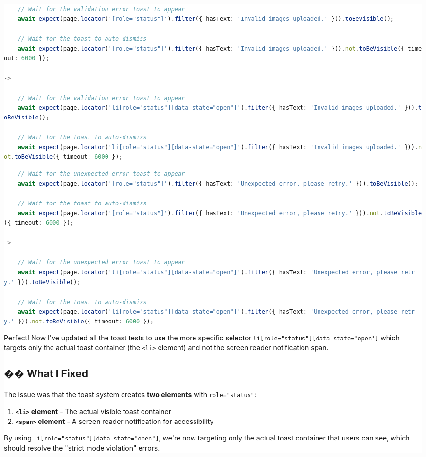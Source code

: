 ```typescript
    // Wait for the validation error toast to appear
    await expect(page.locator('[role="status"]').filter({ hasText: 'Invalid images uploaded.' })).toBeVisible();

    // Wait for the toast to auto-dismiss
    await expect(page.locator('[role="status"]').filter({ hasText: 'Invalid images uploaded.' })).not.toBeVisible({ timeout: 6000 });

->

    // Wait for the validation error toast to appear
    await expect(page.locator('li[role="status"][data-state="open"]').filter({ hasText: 'Invalid images uploaded.' })).toBeVisible();

    // Wait for the toast to auto-dismiss
    await expect(page.locator('li[role="status"][data-state="open"]').filter({ hasText: 'Invalid images uploaded.' })).not.toBeVisible({ timeout: 6000 });
```

```typescript
    // Wait for the unexpected error toast to appear
    await expect(page.locator('[role="status"]').filter({ hasText: 'Unexpected error, please retry.' })).toBeVisible();

    // Wait for the toast to auto-dismiss
    await expect(page.locator('[role="status"]').filter({ hasText: 'Unexpected error, please retry.' })).not.toBeVisible({ timeout: 6000 });

->

    // Wait for the unexpected error toast to appear
    await expect(page.locator('li[role="status"][data-state="open"]').filter({ hasText: 'Unexpected error, please retry.' })).toBeVisible();

    // Wait for the toast to auto-dismiss
    await expect(page.locator('li[role="status"][data-state="open"]').filter({ hasText: 'Unexpected error, please retry.' })).not.toBeVisible({ timeout: 6000 });
```

Perfect! Now I've updated all the toast tests to use the more specific selector `li[role="status"][data-state="open"]` which targets only the actual toast container (the `<li>` element) and not the screen reader notification span.

## �� **What I Fixed**

The issue was that the toast system creates **two elements** with `role="status"`:
1. **`<li>` element** - The actual visible toast container
2. **`<span>` element** - A screen reader notification for accessibility

By using `li[role="status"][data-state="open"]`, we're now targeting only the actual toast container that users can see, which should resolve the "strict mode violation" errors.

